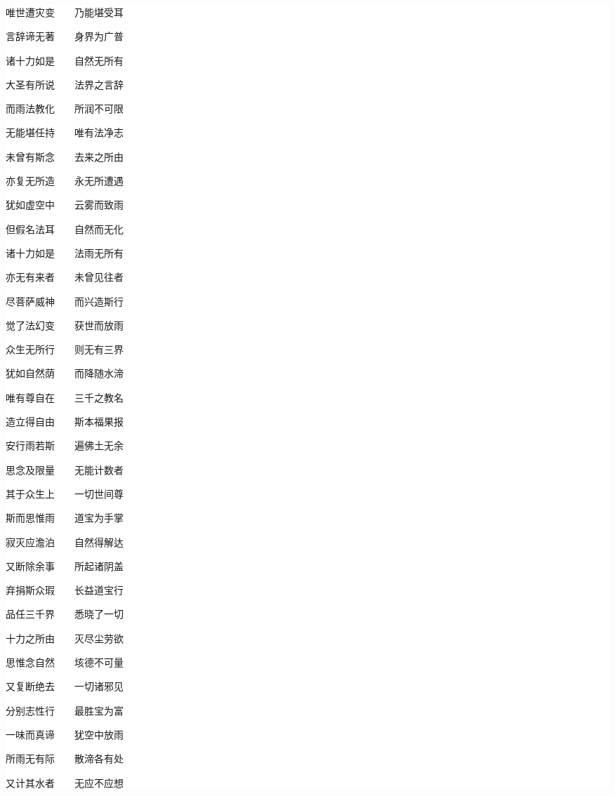 唯世遭灾变　　乃能堪受耳  

言辞谛无著　　身界为广普  

诸十力如是　　自然无所有  

大圣有所说　　法界之言辞  

而雨法教化　　所润不可限  

无能堪任持　　唯有法净志  

未曾有斯念　　去来之所由  

亦复无所造　　永无所遭遇  

犹如虚空中　　云雾而致雨  

但假名法耳　　自然而无化  

诸十力如是　　法雨无所有  

亦无有来者　　未曾见往者  

尽菩萨威神　　而兴造斯行  

觉了法幻变　　获世而放雨  

众生无所行　　则无有三界  

犹如自然荫　　而降随水渧  

唯有尊自在　　三千之教名  

造立得自由　　斯本福果报  

安行雨若斯　　遍佛土无余  

思念及限量　　无能计数者  

其于众生上　　一切世间尊  

斯而思惟雨　　道宝为手掌  

寂灭应澹泊　　自然得解达  

又断除余事　　所起诸阴盖  

弃捐斯众瑕　　长益道宝行  

品任三千界　　悉晓了一切  

十力之所由　　灭尽尘劳欲  

思惟念自然　　垓德不可量  

又复断绝去　　一切诸邪见  

分别志性行　　最胜宝为富  

一味而真谛　　犹空中放雨  

所雨无有际　　散渧各有处  

又计其水者　　无应不应想  

